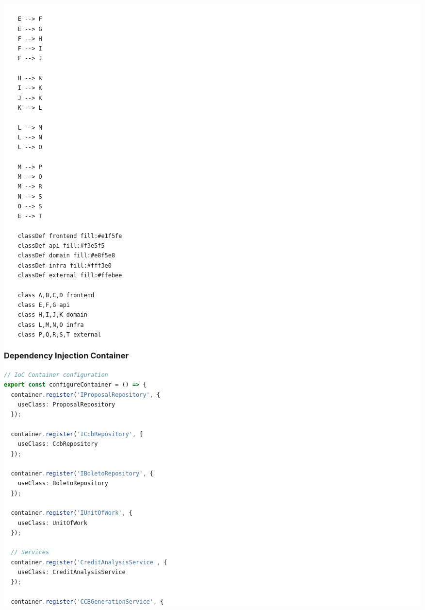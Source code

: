 ```mermaid
    
    E --> F
    E --> G
    F --> H
    F --> I
    F --> J
    
    H --> K
    I --> K
    J --> K
    K --> L
    
    L --> M
    L --> N
    L --> O
    
    M --> P
    M --> Q
    M --> R
    N --> S
    O --> S
    E --> T
    
    classDef frontend fill:#e1f5fe
    classDef api fill:#f3e5f5
    classDef domain fill:#e8f5e8
    classDef infra fill:#fff3e0
    classDef external fill:#ffebee
    
    class A,B,C,D frontend
    class E,F,G api
    class H,I,J,K domain
    class L,M,N,O infra
    class P,Q,R,S,T external
```

### **Dependency Injection Container**

```typescript
// IoC Container configuration
export const configureContainer = () => {
  container.register('IProposalRepository', {
    useClass: ProposalRepository
  });
  
  container.register('ICcbRepository', {
    useClass: CcbRepository
  });
  
  container.register('IBoletoRepository', {
    useClass: BoletoRepository
  });
  
  container.register('IUnitOfWork', {
    useClass: UnitOfWork
  });
  
  // Services
  container.register('CreditAnalysisService', {
    useClass: CreditAnalysisService
  });
  
  container.register('CCBGenerationService', {
```
